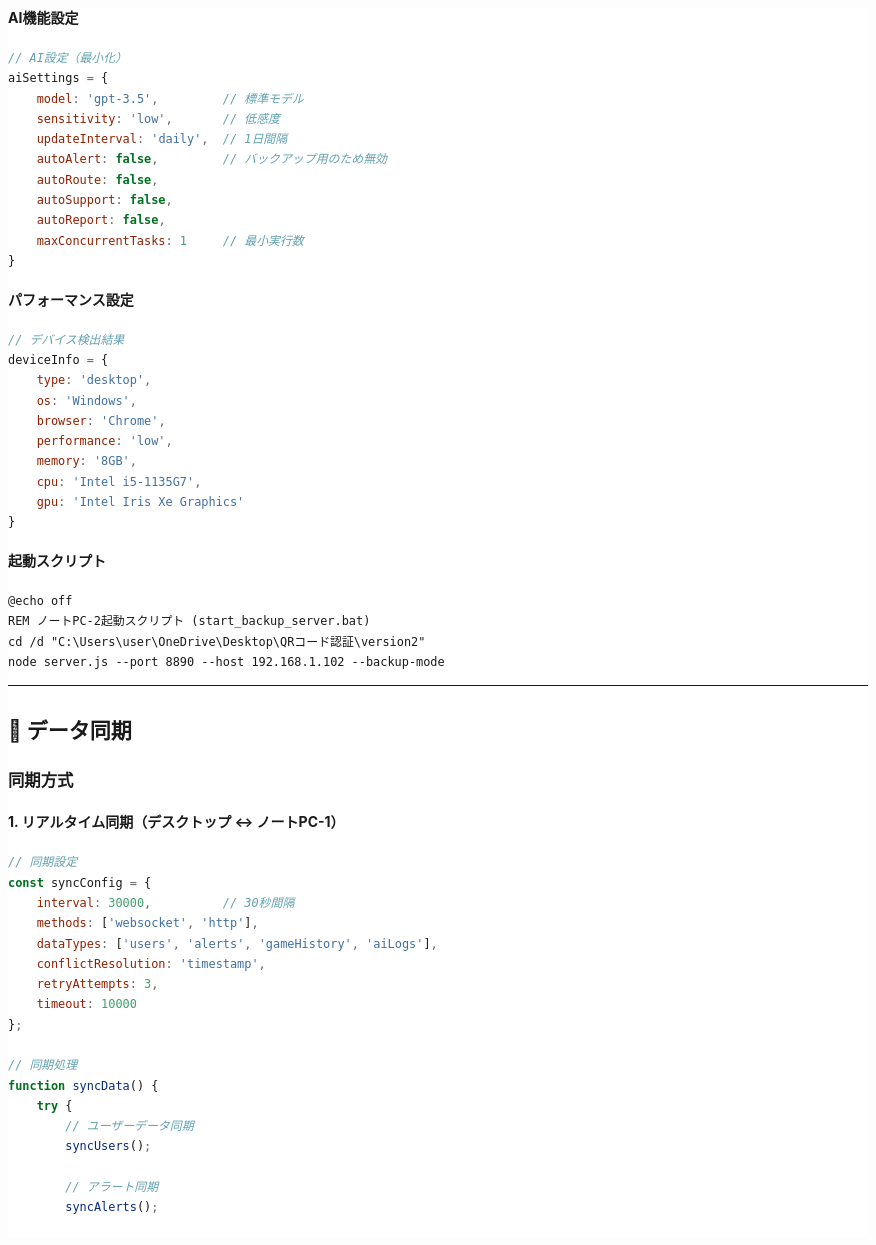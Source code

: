#### AI機能設定
```javascript
// AI設定（最小化）
aiSettings = {
    model: 'gpt-3.5',         // 標準モデル
    sensitivity: 'low',       // 低感度
    updateInterval: 'daily',  // 1日間隔
    autoAlert: false,         // バックアップ用のため無効
    autoRoute: false,
    autoSupport: false,
    autoReport: false,
    maxConcurrentTasks: 1     // 最小実行数
}
```

#### パフォーマンス設定
```javascript
// デバイス検出結果
deviceInfo = {
    type: 'desktop',
    os: 'Windows',
    browser: 'Chrome',
    performance: 'low',
    memory: '8GB',
    cpu: 'Intel i5-1135G7',
    gpu: 'Intel Iris Xe Graphics'
}
```

#### 起動スクリプト
```batch
@echo off
REM ノートPC-2起動スクリプト (start_backup_server.bat)
cd /d "C:\Users\user\OneDrive\Desktop\QRコード認証\version2"
node server.js --port 8890 --host 192.168.1.102 --backup-mode
```

---

## 🔄 データ同期

### 同期方式

#### 1. リアルタイム同期（デスクトップ ↔ ノートPC-1）
```javascript
// 同期設定
const syncConfig = {
    interval: 30000,          // 30秒間隔
    methods: ['websocket', 'http'],
    dataTypes: ['users', 'alerts', 'gameHistory', 'aiLogs'],
    conflictResolution: 'timestamp',
    retryAttempts: 3,
    timeout: 10000
};

// 同期処理
function syncData() {
    try {
        // ユーザーデータ同期
        syncUsers();
        
        // アラート同期
        syncAlerts();
        
```